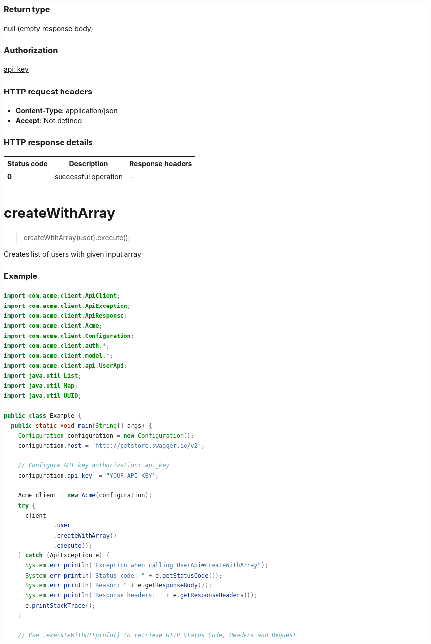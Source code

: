 ### Return type

null (empty response body)

### Authorization

[api_key](../README.md#api_key)

### HTTP request headers

 - **Content-Type**: application/json
 - **Accept**: Not defined

### HTTP response details
| Status code | Description | Response headers |
|-------------|-------------|------------------|
| **0** | successful operation |  -  |

<a name="createWithArray"></a>
# **createWithArray**
> createWithArray(user).execute();

Creates list of users with given input array



### Example
```java
import com.acme.client.ApiClient;
import com.acme.client.ApiException;
import com.acme.client.ApiResponse;
import com.acme.client.Acme;
import com.acme.client.Configuration;
import com.acme.client.auth.*;
import com.acme.client.model.*;
import com.acme.client.api.UserApi;
import java.util.List;
import java.util.Map;
import java.util.UUID;

public class Example {
  public static void main(String[] args) {
    Configuration configuration = new Configuration();
    configuration.host = "http://petstore.swagger.io/v2";
    
    // Configure API key authorization: api_key
    configuration.api_key  = "YOUR API KEY";

    Acme client = new Acme(configuration);
    try {
      client
              .user
              .createWithArray()
              .execute();
    } catch (ApiException e) {
      System.err.println("Exception when calling UserApi#createWithArray");
      System.err.println("Status code: " + e.getStatusCode());
      System.err.println("Reason: " + e.getResponseBody());
      System.err.println("Response headers: " + e.getResponseHeaders());
      e.printStackTrace();
    }

    // Use .executeWithHttpInfo() to retrieve HTTP Status Code, Headers and Request
```